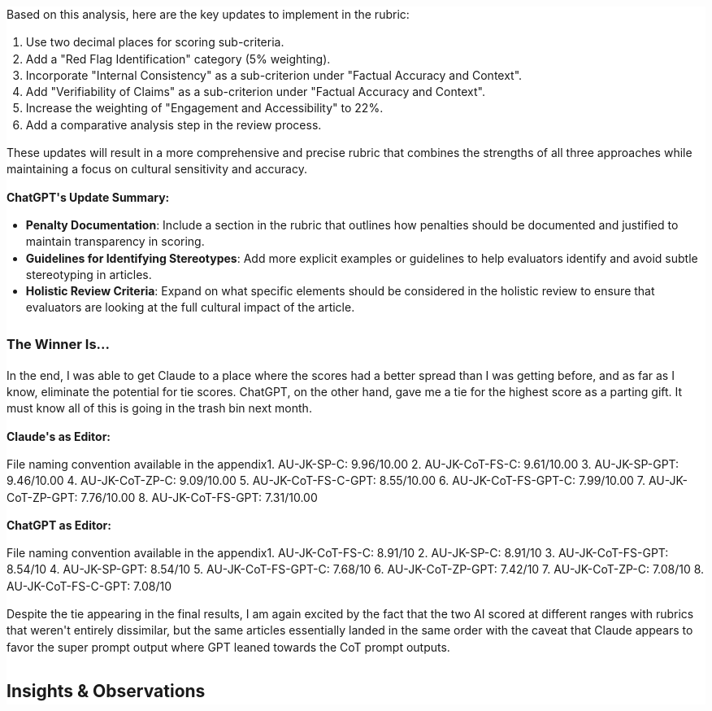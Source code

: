 Based on this analysis, here are the key updates to implement in the rubric:

1. Use two decimal places for scoring sub-criteria.
2. Add a "Red Flag Identification" category (5% weighting).
3. Incorporate "Internal Consistency" as a sub-criterion under "Factual Accuracy and Context".
4. Add "Verifiability of Claims" as a sub-criterion under "Factual Accuracy and Context".
5. Increase the weighting of "Engagement and Accessibility" to 22%.
6. Add a comparative analysis step in the review process.

These updates will result in a more comprehensive and precise rubric that combines the strengths of all three approaches while maintaining a focus on cultural sensitivity and accuracy.

**ChatGPT's Update Summary:**

- **Penalty Documentation**: Include a section in the rubric that outlines how penalties should be documented and justified to maintain transparency in scoring.
- **Guidelines for Identifying Stereotypes**: Add more explicit examples or guidelines to help evaluators identify and avoid subtle stereotyping in articles.
- **Holistic Review Criteria**: Expand on what specific elements should be considered in the holistic review to ensure that evaluators are looking at the full cultural impact of the article.

### The Winner Is...

In the end, I was able to get Claude to a place where the scores had a better spread than I was getting before, and as far as I know, eliminate the potential for tie scores. ChatGPT, on the other hand, gave me a tie for the highest score as a parting gift. It must know all of this is going in the trash bin next month.

**Claude's as Editor:**

File naming convention available in the appendix1. AU-JK-SP-C: 9.96/10.00
2. AU-JK-CoT-FS-C: 9.61/10.00
3. AU-JK-SP-GPT: 9.46/10.00
4. AU-JK-CoT-ZP-C: 9.09/10.00
5. AU-JK-CoT-FS-C-GPT: 8.55/10.00
6. AU-JK-CoT-FS-GPT-C: 7.99/10.00
7. AU-JK-CoT-ZP-GPT: 7.76/10.00
8. AU-JK-CoT-FS-GPT: 7.31/10.00

**ChatGPT as Editor:**

File naming convention available in the appendix1. AU-JK-CoT-FS-C: 8.91/10
2. AU-JK-SP-C: 8.91/10
3. AU-JK-CoT-FS-GPT: 8.54/10
4. AU-JK-SP-GPT: 8.54/10
5. AU-JK-CoT-FS-GPT-C: 7.68/10
6. AU-JK-CoT-ZP-GPT: 7.42/10
7. AU-JK-CoT-ZP-C: 7.08/10
8. AU-JK-CoT-FS-C-GPT: 7.08/10

Despite the tie appearing in the final results, I am again excited by the fact that the two AI scored at different ranges with rubrics that weren't entirely dissimilar, but the same articles essentially landed in the same order with the caveat that Claude appears to favor the super prompt output where GPT leaned towards the CoT prompt outputs.

## Insights & Observations
